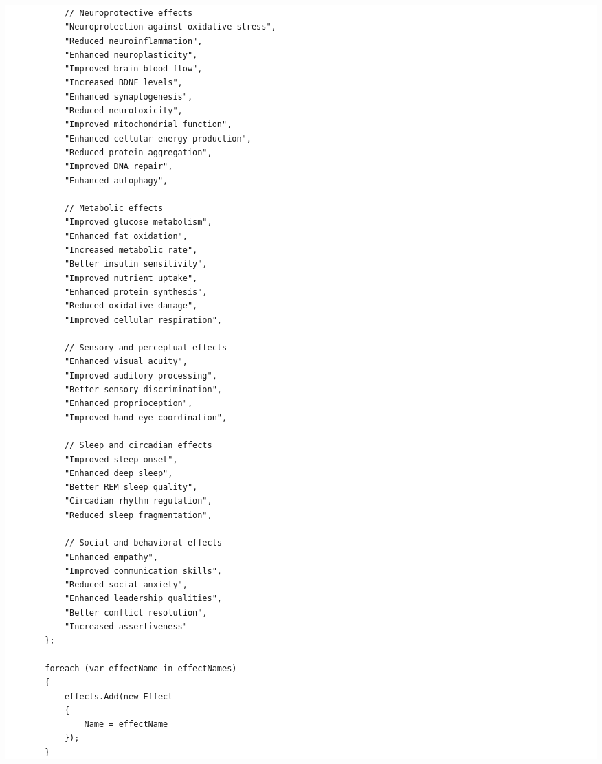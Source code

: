                // Neuroprotective effects
                "Neuroprotection against oxidative stress",
                "Reduced neuroinflammation",
                "Enhanced neuroplasticity",
                "Improved brain blood flow",
                "Increased BDNF levels",
                "Enhanced synaptogenesis",
                "Reduced neurotoxicity",
                "Improved mitochondrial function",
                "Enhanced cellular energy production",
                "Reduced protein aggregation",
                "Improved DNA repair",
                "Enhanced autophagy",
                
                // Metabolic effects
                "Improved glucose metabolism",
                "Enhanced fat oxidation",
                "Increased metabolic rate",
                "Better insulin sensitivity",
                "Improved nutrient uptake",
                "Enhanced protein synthesis",
                "Reduced oxidative damage",
                "Improved cellular respiration",
                
                // Sensory and perceptual effects
                "Enhanced visual acuity",
                "Improved auditory processing",
                "Better sensory discrimination",
                "Enhanced proprioception",
                "Improved hand-eye coordination",
                
                // Sleep and circadian effects
                "Improved sleep onset",
                "Enhanced deep sleep",
                "Better REM sleep quality",
                "Circadian rhythm regulation",
                "Reduced sleep fragmentation",
                
                // Social and behavioral effects
                "Enhanced empathy",
                "Improved communication skills",
                "Reduced social anxiety",
                "Enhanced leadership qualities",
                "Better conflict resolution",
                "Increased assertiveness"
            };

            foreach (var effectName in effectNames)
            {
                effects.Add(new Effect
                {
                    Name = effectName
                });
            }
